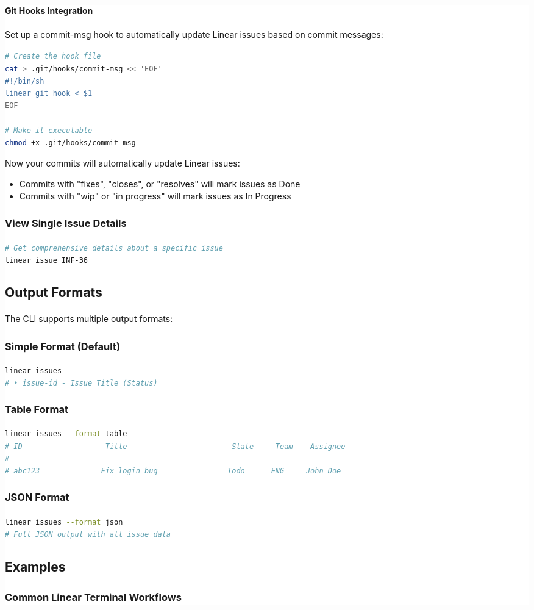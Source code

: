 #### Git Hooks Integration

Set up a commit-msg hook to automatically update Linear issues based on commit messages:

```bash
# Create the hook file
cat > .git/hooks/commit-msg << 'EOF'
#!/bin/sh
linear git hook < $1
EOF

# Make it executable
chmod +x .git/hooks/commit-msg
```

Now your commits will automatically update Linear issues:
- Commits with "fixes", "closes", or "resolves" will mark issues as Done
- Commits with "wip" or "in progress" will mark issues as In Progress

### View Single Issue Details

```bash
# Get comprehensive details about a specific issue
linear issue INF-36
```

## Output Formats

The CLI supports multiple output formats:

### Simple Format (Default)
```bash
linear issues
# • issue-id - Issue Title (Status)
```

### Table Format
```bash
linear issues --format table
# ID                   Title                        State     Team    Assignee
# -------------------------------------------------------------------------
# abc123              Fix login bug                Todo      ENG     John Doe
```

### JSON Format
```bash
linear issues --format json
# Full JSON output with all issue data
```

## Examples

### Common Linear Terminal Workflows
